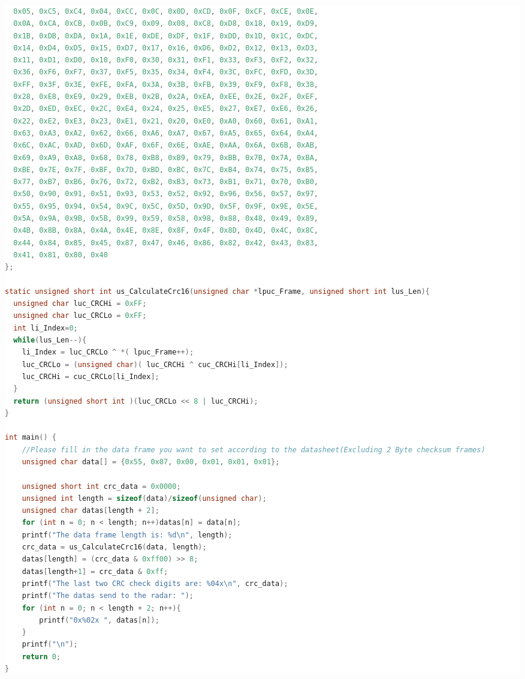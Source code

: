 ```c
  0x05, 0xC5, 0xC4, 0x04, 0xCC, 0x0C, 0x0D, 0xCD, 0x0F, 0xCF, 0xCE, 0x0E,
  0x0A, 0xCA, 0xCB, 0x0B, 0xC9, 0x09, 0x08, 0xC8, 0xD8, 0x18, 0x19, 0xD9,
  0x1B, 0xDB, 0xDA, 0x1A, 0x1E, 0xDE, 0xDF, 0x1F, 0xDD, 0x1D, 0x1C, 0xDC,
  0x14, 0xD4, 0xD5, 0x15, 0xD7, 0x17, 0x16, 0xD6, 0xD2, 0x12, 0x13, 0xD3,
  0x11, 0xD1, 0xD0, 0x10, 0xF0, 0x30, 0x31, 0xF1, 0x33, 0xF3, 0xF2, 0x32,
  0x36, 0xF6, 0xF7, 0x37, 0xF5, 0x35, 0x34, 0xF4, 0x3C, 0xFC, 0xFD, 0x3D,
  0xFF, 0x3F, 0x3E, 0xFE, 0xFA, 0x3A, 0x3B, 0xFB, 0x39, 0xF9, 0xF8, 0x38,
  0x28, 0xE8, 0xE9, 0x29, 0xEB, 0x2B, 0x2A, 0xEA, 0xEE, 0x2E, 0x2F, 0xEF,
  0x2D, 0xED, 0xEC, 0x2C, 0xE4, 0x24, 0x25, 0xE5, 0x27, 0xE7, 0xE6, 0x26,
  0x22, 0xE2, 0xE3, 0x23, 0xE1, 0x21, 0x20, 0xE0, 0xA0, 0x60, 0x61, 0xA1,
  0x63, 0xA3, 0xA2, 0x62, 0x66, 0xA6, 0xA7, 0x67, 0xA5, 0x65, 0x64, 0xA4,
  0x6C, 0xAC, 0xAD, 0x6D, 0xAF, 0x6F, 0x6E, 0xAE, 0xAA, 0x6A, 0x6B, 0xAB,
  0x69, 0xA9, 0xA8, 0x68, 0x78, 0xB8, 0xB9, 0x79, 0xBB, 0x7B, 0x7A, 0xBA,
  0xBE, 0x7E, 0x7F, 0xBF, 0x7D, 0xBD, 0xBC, 0x7C, 0xB4, 0x74, 0x75, 0xB5,
  0x77, 0xB7, 0xB6, 0x76, 0x72, 0xB2, 0xB3, 0x73, 0xB1, 0x71, 0x70, 0xB0,
  0x50, 0x90, 0x91, 0x51, 0x93, 0x53, 0x52, 0x92, 0x96, 0x56, 0x57, 0x97,
  0x55, 0x95, 0x94, 0x54, 0x9C, 0x5C, 0x5D, 0x9D, 0x5F, 0x9F, 0x9E, 0x5E,
  0x5A, 0x9A, 0x9B, 0x5B, 0x99, 0x59, 0x58, 0x98, 0x88, 0x48, 0x49, 0x89,
  0x4B, 0x8B, 0x8A, 0x4A, 0x4E, 0x8E, 0x8F, 0x4F, 0x8D, 0x4D, 0x4C, 0x8C,
  0x44, 0x84, 0x85, 0x45, 0x87, 0x47, 0x46, 0x86, 0x82, 0x42, 0x43, 0x83,
  0x41, 0x81, 0x80, 0x40
};

static unsigned short int us_CalculateCrc16(unsigned char *lpuc_Frame, unsigned short int lus_Len){
  unsigned char luc_CRCHi = 0xFF;
  unsigned char luc_CRCLo = 0xFF;
  int li_Index=0;
  while(lus_Len--){
    li_Index = luc_CRCLo ^ *( lpuc_Frame++);
    luc_CRCLo = (unsigned char)( luc_CRCHi ^ cuc_CRCHi[li_Index]);
    luc_CRCHi = cuc_CRCLo[li_Index];
  }
  return (unsigned short int )(luc_CRCLo << 8 | luc_CRCHi);
}

int main() {
    //Please fill in the data frame you want to set according to the datasheet(Excluding 2 Byte checksum frames)
    unsigned char data[] = {0x55, 0x07, 0x00, 0x01, 0x01, 0x01};

    unsigned short int crc_data = 0x0000;
    unsigned int length = sizeof(data)/sizeof(unsigned char);
    unsigned char datas[length + 2];
    for (int n = 0; n < length; n++)datas[n] = data[n];
    printf("The data frame length is: %d\n", length);
    crc_data = us_CalculateCrc16(data, length);
    datas[length] = (crc_data & 0xff00) >> 8;
    datas[length+1] = crc_data & 0xff;
    printf("The last two CRC check digits are: %04x\n", crc_data);
    printf("The datas send to the radar: ");
    for (int n = 0; n < length + 2; n++){
        printf("0x%02x ", datas[n]);
    }
    printf("\n");
    return 0;
}
```
